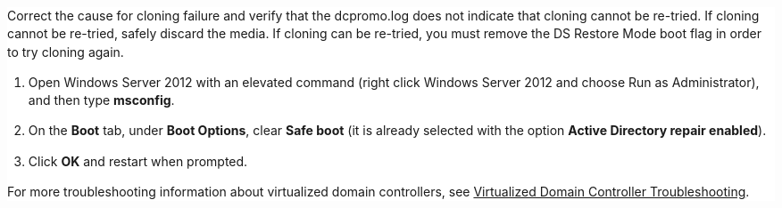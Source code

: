 Correct the cause for cloning failure and verify that the dcpromo.log does not indicate that cloning cannot be re-tried. If cloning cannot be re-tried, safely discard the media. If cloning can be re-tried, you must remove the DS Restore Mode boot flag in order to try cloning again.

1.  Open  Windows Server 2012  with an elevated command (right click  Windows Server 2012  and choose Run as Administrator), and then type **msconfig**.

2.  On the **Boot** tab, under **Boot Options**, clear **Safe boot** (it is already selected with the option **Active Directory repair enabled**).

3.  Click **OK** and restart when prompted.

For more troubleshooting information about virtualized domain controllers, see [Virtualized Domain Controller Troubleshooting](../ad-ds/manage/virtual-dc/Virtualized-Domain-Controller-Troubleshooting.md).


